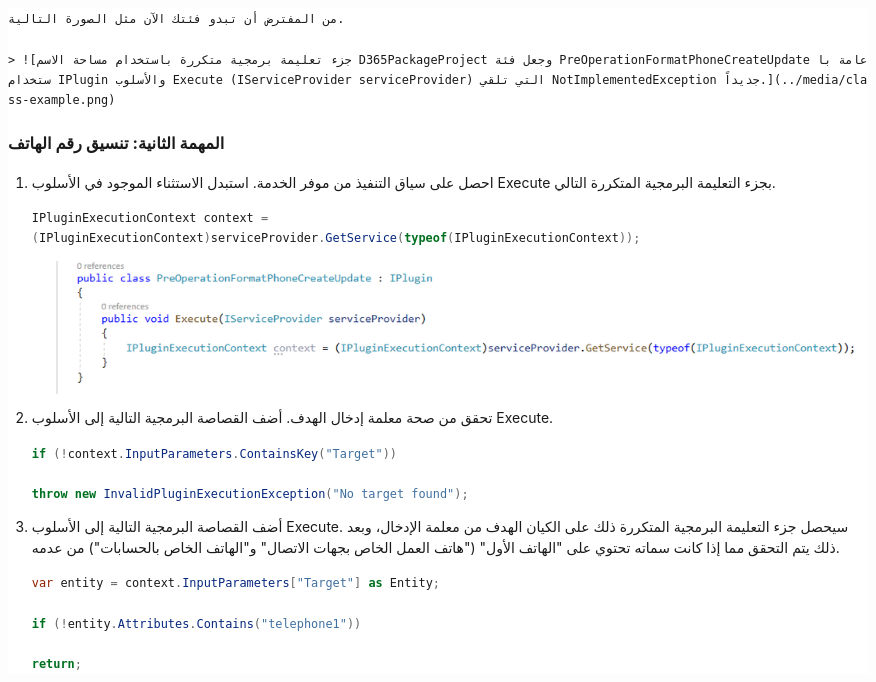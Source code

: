     من المفترض أن تبدو فئتك الآن مثل الصورة التالية.

    > ![جزء تعليمة برمجية متكررة باستخدام مساحة الاسم D365PackageProject وجعل فئة PreOperationFormatPhoneCreateUpdate عامة باستخدام IPlugin والأسلوب Execute (IServiceProvider serviceProvider) التي تلقي NotImplementedException جديداً.](../media/class-example.png)

### <a name="task-2-format-a-phone-number"></a>المهمة الثانية: تنسيق رقم الهاتف

1.  احصل على سياق التنفيذ من موفر الخدمة. استبدل الاستثناء الموجود في الأسلوب Execute بجزء التعليمة البرمجية المتكررة التالي.

    ```c#
    IPluginExecutionContext context =
    (IPluginExecutionContext)serviceProvider.GetService(typeof(IPluginExecutionContext));
    ```

    > ![تفعيل جزء التعليمة البرمجية المتكررة باستخدام public class PreOperationFormatPhoneCreateUpdate مع IPlugin والأسلوب Execute (IServiceProvider serviceProvider) مع توصيل التعليمة البرمجية الجديدة بها.](../media/snippet.png)

2.  تحقق من صحة معلمة إدخال الهدف. أضف القصاصة البرمجية التالية إلى الأسلوب Execute.

    ```c#
    if (!context.InputParameters.ContainsKey("Target"))
    
    throw new InvalidPluginExecutionException("No target found");
    ```

3.  أضف القصاصة البرمجية التالية إلى الأسلوب Execute. سيحصل جزء التعليمة البرمجية المتكررة ذلك على الكيان الهدف من معلمة الإدخال، وبعد ذلك يتم التحقق مما إذا كانت سماته تحتوي على "الهاتف الأول" ("هاتف العمل الخاص بجهات الاتصال" و"الهاتف الخاص بالحسابات") من عدمه.

    ```c#
    var entity = context.InputParameters["Target"] as Entity;
    
    if (!entity.Attributes.Contains("telephone1"))
    
    return;
    ```
